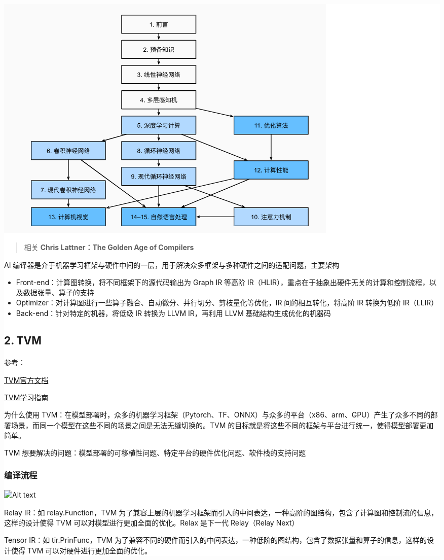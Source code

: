![Alt text](image.png)

> 相关 **Chris Lattner：The Golden Age of Compilers**

AI 编译器是介于机器学习框架与硬件中间的一层，用于解决众多框架与多种硬件之间的适配问题，主要架构

- Front-end：计算图转换，将不同框架下的源代码输出为 Graph IR 等高阶 IR（HLIR），重点在于抽象出硬件无关的计算和控制流程，以及数据张量、算子的支持
- Optimizer：对计算图进行一些算子融合、自动微分、并行切分、剪枝量化等优化，IR 间的相互转化，将高阶 IR 转换为低阶 IR（LLIR）
- Back-end：针对特定的机器，将低级 IR 转换为 LLVM IR，再利用 LLVM 基础结构生成优化的机器码

## 2. TVM
参考：

[TVM官方文档](https://tvm.hyper.ai/docs/arch/)

[TVM学习指南](https://zhuanlan.zhihu.com/p/560210215)

为什么使用 TVM：在模型部署时，众多的机器学习框架（Pytorch、TF、ONNX）与众多的平台（x86、arm、GPU）产生了众多不同的部署场景，而同一个模型在这些不同的场景之间是无法无缝切换的。TVM 的目标就是将这些不同的框架与平台进行统一，使得模型部署更加简单。

TVM 想要解决的问题：模型部署的可移植性问题、特定平台的硬件优化问题、软件栈的支持问题


### 编译流程

![Alt text](image1.png)

Relay IR：如 relay.Function，TVM 为了兼容上层的机器学习框架而引入的中间表达，一种高阶的图结构，包含了计算图和控制流的信息，这样的设计使得 TVM 可以对模型进行更加全面的优化。Relax 是下一代 Relay（Relay Next）

Tensor IR：如 tir.PrinFunc，TVM 为了兼容不同的硬件而引入的中间表达，一种低阶的图结构，包含了数据张量和算子的信息，这样的设计使得 TVM 可以对硬件进行更加全面的优化。
